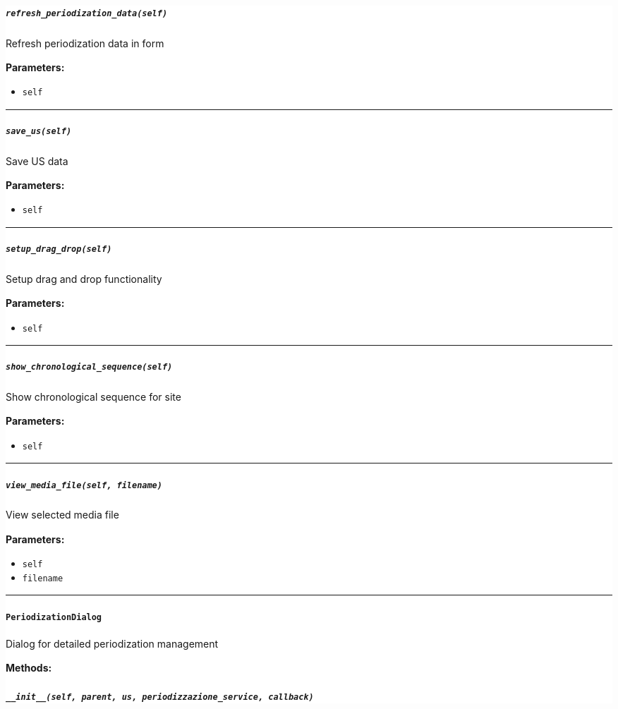
##### `refresh_periodization_data(self)`

Refresh periodization data in form

**Parameters:**

- `self`

---

##### `save_us(self)`

Save US data

**Parameters:**

- `self`

---

##### `setup_drag_drop(self)`

Setup drag and drop functionality

**Parameters:**

- `self`

---

##### `show_chronological_sequence(self)`

Show chronological sequence for site

**Parameters:**

- `self`

---

##### `view_media_file(self, filename)`

View selected media file

**Parameters:**

- `self`
- `filename`

---


#### `PeriodizationDialog`

Dialog for detailed periodization management

**Methods:**

##### `__init__(self, parent, us, periodizzazione_service, callback)`
